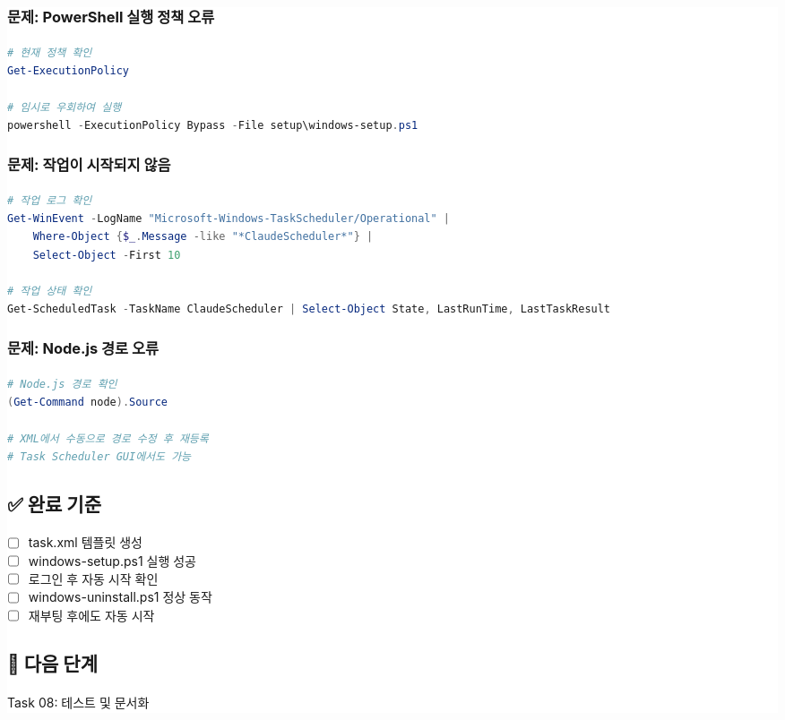 ### 문제: PowerShell 실행 정책 오류
```powershell
# 현재 정책 확인
Get-ExecutionPolicy

# 임시로 우회하여 실행
powershell -ExecutionPolicy Bypass -File setup\windows-setup.ps1
```

### 문제: 작업이 시작되지 않음
```powershell
# 작업 로그 확인
Get-WinEvent -LogName "Microsoft-Windows-TaskScheduler/Operational" |
    Where-Object {$_.Message -like "*ClaudeScheduler*"} |
    Select-Object -First 10

# 작업 상태 확인
Get-ScheduledTask -TaskName ClaudeScheduler | Select-Object State, LastRunTime, LastTaskResult
```

### 문제: Node.js 경로 오류
```powershell
# Node.js 경로 확인
(Get-Command node).Source

# XML에서 수동으로 경로 수정 후 재등록
# Task Scheduler GUI에서도 가능
```

## ✅ 완료 기준
- [ ] task.xml 템플릿 생성
- [ ] windows-setup.ps1 실행 성공
- [ ] 로그인 후 자동 시작 확인
- [ ] windows-uninstall.ps1 정상 동작
- [ ] 재부팅 후에도 자동 시작

## 📌 다음 단계
Task 08: 테스트 및 문서화
